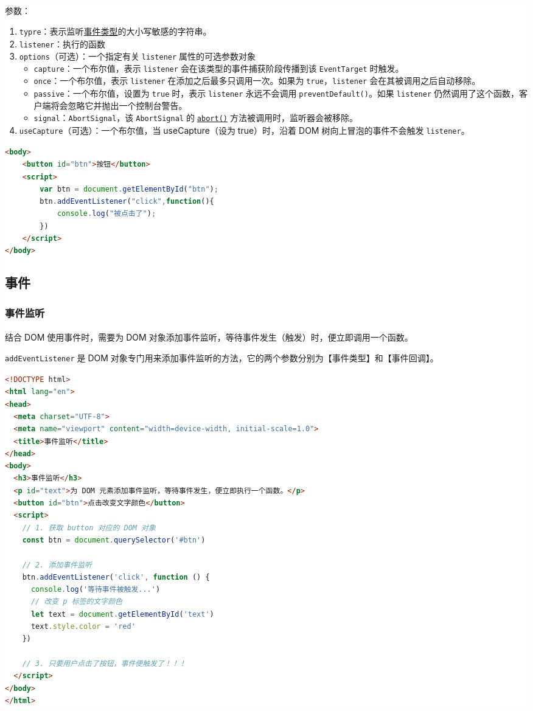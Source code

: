 参数：

1. `typre`：表示监听[事件类型](https://developer.mozilla.org/zh-CN/docs/Web/Events)的大小写敏感的字符串。
2. `listener`：执行的函数
3. `options`（可选）：一个指定有关 `listener` 属性的可选参数对象
   - `capture`：一个布尔值，表示 `listener` 会在该类型的事件捕获阶段传播到该 `EventTarget` 时触发。
   - `once`：一个布尔值，表示 `listener` 在添加之后最多只调用一次。如果为 `true`，`listener` 会在其被调用之后自动移除。
   - `passive`：一个布尔值，设置为 `true` 时，表示 `listener` 永远不会调用 `preventDefault()`。如果 `listener` 仍然调用了这个函数，客户端将会忽略它并抛出一个控制台警告。
   - `signal`：`AbortSignal`，该 `AbortSignal` 的 [`abort()`](https://developer.mozilla.org/zh-CN/docs/Web/API/AbortController/abort) 方法被调用时，监听器会被移除。
4. `useCapture`（可选）：一个布尔值，当 useCapture（设为 true）时，沿着 DOM 树向上冒泡的事件不会触发 `listener`。

```html
<body>
    <button id="btn">按钮</button>
    <script>
        var btn = document.getElementById("btn");
        btn.addEventListener("click",function(){
            console.log("被点击了");
        })
    </script>
</body>
```

## 事件

###  事件监听

结合 DOM 使用事件时，需要为 DOM 对象添加事件监听，等待事件发生（触发）时，便立即调用一个函数。

`addEventListener` 是 DOM 对象专门用来添加事件监听的方法，它的两个参数分别为【事件类型】和【事件回调】。

```html
<!DOCTYPE html>
<html lang="en">
<head>
  <meta charset="UTF-8">
  <meta name="viewport" content="width=device-width, initial-scale=1.0">
  <title>事件监听</title>
</head>
<body>
  <h3>事件监听</h3>
  <p id="text">为 DOM 元素添加事件监听，等待事件发生，便立即执行一个函数。</p>
  <button id="btn">点击改变文字颜色</button>
  <script>
    // 1. 获取 button 对应的 DOM 对象
    const btn = document.querySelector('#btn')

    // 2. 添加事件监听
    btn.addEventListener('click', function () {
      console.log('等待事件被触发...')
      // 改变 p 标签的文字颜色
      let text = document.getElementById('text')
      text.style.color = 'red'
    })

    // 3. 只要用户点击了按钮，事件便触发了！！！
  </script>
</body>
</html>
```
